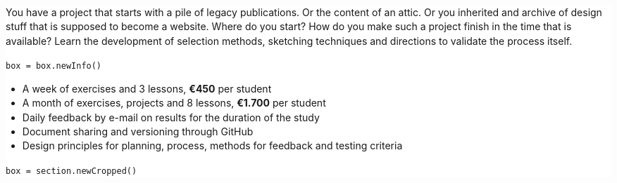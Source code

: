 You have a project that starts with a pile of legacy publications. Or the content of an attic. Or you inherited and archive of design stuff that is supposed to become a website. Where do you start? How do you make such a project finish in the time that is available? Learn the development of selection methods, sketching techniques and directions to validate the process itself. 

~~~
box = box.newInfo()
~~~
* A week of exercises and 3 lessons, **€450** per student
* A month of exercises, projects and 8 lessons, **€1.700** per student
* Daily feedback by e-mail on results for the duration of the study
* Document sharing and versioning through GitHub
* Design principles for planning, process, methods for feedback and testing criteria 

~~~
box = section.newCropped()
~~~
